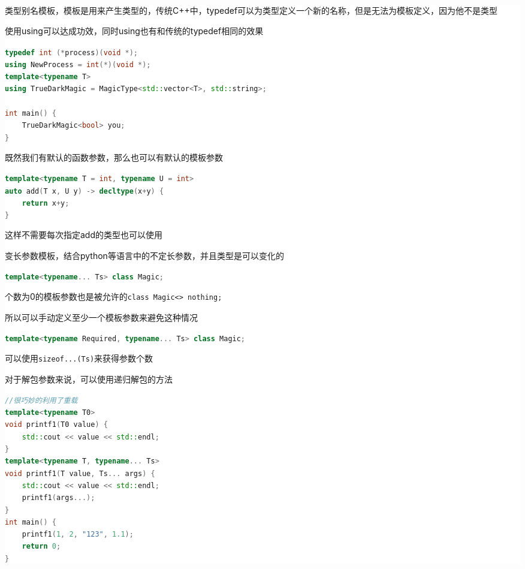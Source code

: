 类型别名模板，模板是用来产生类型的，传统C++中，typedef可以为类型定义一个新的名称，但是无法为模板定义，因为他不是类型

使用using可以达成功效，同时using也有和传统的typedef相同的效果

```cpp
typedef int (*process)(void *);
using NewProcess = int(*)(void *);
template<typename T>
using TrueDarkMagic = MagicType<std::vector<T>, std::string>;

int main() {
    TrueDarkMagic<bool> you;
}
```

既然我们有默认的函数参数，那么也可以有默认的模板参数

```cpp
template<typename T = int, typename U = int>
auto add(T x, U y) -> decltype(x+y) {
    return x+y;
}
```

这样不需要每次指定add的类型也可以使用

变长参数模板，结合python等语言中的不定长参数，并且类型是可以变化的

```cpp
template<typename... Ts> class Magic;
```

个数为0的模板参数也是被允许的`class Magic<> nothing;`

所以可以手动定义至少一个模板参数来避免这种情况

```cpp
template<typename Required, typename... Ts> class Magic;
```

可以使用`sizeof...(Ts)`来获得参数个数

对于解包参数来说，可以使用递归解包的方法

```cpp
//很巧妙的利用了重载
template<typename T0>
void printf1(T0 value) {
    std::cout << value << std::endl;
}
template<typename T, typename... Ts>
void printf1(T value, Ts... args) {
    std::cout << value << std::endl;
    printf1(args...);
}
int main() {
    printf1(1, 2, "123", 1.1);
    return 0;
}
```
